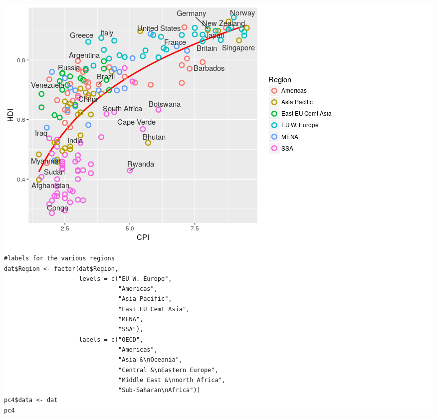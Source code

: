 ![](exercise-8-hw_files/figure-markdown_strict/unnamed-chunk-38-6.png)

    #labels for the various regions
    dat$Region <- factor(dat$Region,
                         levels = c("EU W. Europe",
                                    "Americas",
                                    "Asia Pacific",
                                    "East EU Cemt Asia",
                                    "MENA",
                                    "SSA"),
                         labels = c("OECD",
                                    "Americas",
                                    "Asia &\nOceania",
                                    "Central &\nEastern Europe",
                                    "Middle East &\nnorth Africa",
                                    "Sub-Saharan\nAfrica"))
    pc4$data <- dat
    pc4

